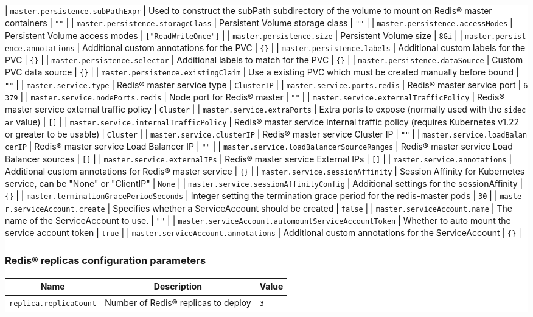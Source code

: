 | `master.persistence.subPathExpr`                           | Used to construct the subPath subdirectory of the volume to mount on Redis&reg; master containers     | `""`                     |
| `master.persistence.storageClass`                          | Persistent Volume storage class                                                                       | `""`                     |
| `master.persistence.accessModes`                           | Persistent Volume access modes                                                                        | `["ReadWriteOnce"]`      |
| `master.persistence.size`                                  | Persistent Volume size                                                                                | `8Gi`                    |
| `master.persistence.annotations`                           | Additional custom annotations for the PVC                                                             | `{}`                     |
| `master.persistence.labels`                                | Additional custom labels for the PVC                                                                  | `{}`                     |
| `master.persistence.selector`                              | Additional labels to match for the PVC                                                                | `{}`                     |
| `master.persistence.dataSource`                            | Custom PVC data source                                                                                | `{}`                     |
| `master.persistence.existingClaim`                         | Use a existing PVC which must be created manually before bound                                        | `""`                     |
| `master.service.type`                                      | Redis&reg; master service type                                                                        | `ClusterIP`              |
| `master.service.ports.redis`                               | Redis&reg; master service port                                                                        | `6379`                   |
| `master.service.nodePorts.redis`                           | Node port for Redis&reg; master                                                                       | `""`                     |
| `master.service.externalTrafficPolicy`                     | Redis&reg; master service external traffic policy                                                     | `Cluster`                |
| `master.service.extraPorts`                                | Extra ports to expose (normally used with the `sidecar` value)                                        | `[]`                     |
| `master.service.internalTrafficPolicy`                     | Redis&reg; master service internal traffic policy (requires Kubernetes v1.22 or greater to be usable) | `Cluster`                |
| `master.service.clusterIP`                                 | Redis&reg; master service Cluster IP                                                                  | `""`                     |
| `master.service.loadBalancerIP`                            | Redis&reg; master service Load Balancer IP                                                            | `""`                     |
| `master.service.loadBalancerSourceRanges`                  | Redis&reg; master service Load Balancer sources                                                       | `[]`                     |
| `master.service.externalIPs`                               | Redis&reg; master service External IPs                                                                | `[]`                     |
| `master.service.annotations`                               | Additional custom annotations for Redis&reg; master service                                           | `{}`                     |
| `master.service.sessionAffinity`                           | Session Affinity for Kubernetes service, can be "None" or "ClientIP"                                  | `None`                   |
| `master.service.sessionAffinityConfig`                     | Additional settings for the sessionAffinity                                                           | `{}`                     |
| `master.terminationGracePeriodSeconds`                     | Integer setting the termination grace period for the redis-master pods                                | `30`                     |
| `master.serviceAccount.create`                             | Specifies whether a ServiceAccount should be created                                                  | `false`                  |
| `master.serviceAccount.name`                               | The name of the ServiceAccount to use.                                                                | `""`                     |
| `master.serviceAccount.automountServiceAccountToken`       | Whether to auto mount the service account token                                                       | `true`                   |
| `master.serviceAccount.annotations`                        | Additional custom annotations for the ServiceAccount                                                  | `{}`                     |

### Redis&reg; replicas configuration parameters

| Name                                                        | Description                                                                                             | Value                    |
| ----------------------------------------------------------- | ------------------------------------------------------------------------------------------------------- | ------------------------ |
| `replica.replicaCount`                                      | Number of Redis&reg; replicas to deploy                                                                 | `3`                      |